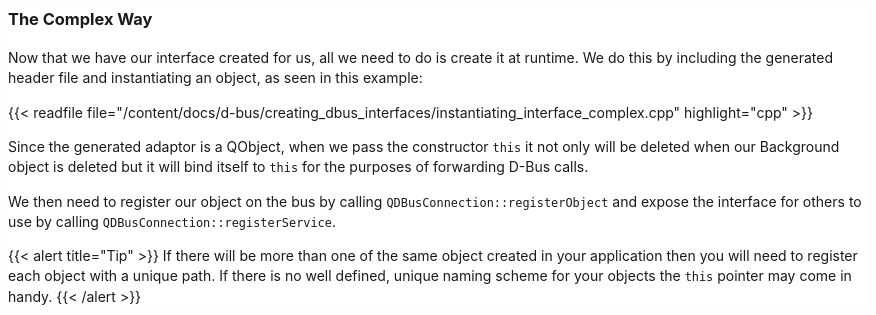 ### The Complex Way
Now that we have our interface created for us, all we need to do is create it at runtime. We do this by including the generated header file and instantiating an object, as seen in this example:

{{< readfile file="/content/docs/d-bus/creating_dbus_interfaces/instantiating_interface_complex.cpp" highlight="cpp" >}}

Since the generated adaptor is a QObject, when we pass the constructor `this` it not only will be deleted when our Background object is deleted but it will bind itself to `this` for the purposes of forwarding D-Bus calls.

We then need to register our object on the bus by calling `QDBusConnection::registerObject` and expose the interface for others to use by calling `QDBusConnection::registerService`.

{{< alert title="Tip" >}} If there will be more than one of the same object created in your application then you will need to register each object with a unique path. If there is no well defined, unique naming scheme for your objects the `this` pointer may come in handy.
{{< /alert >}}

